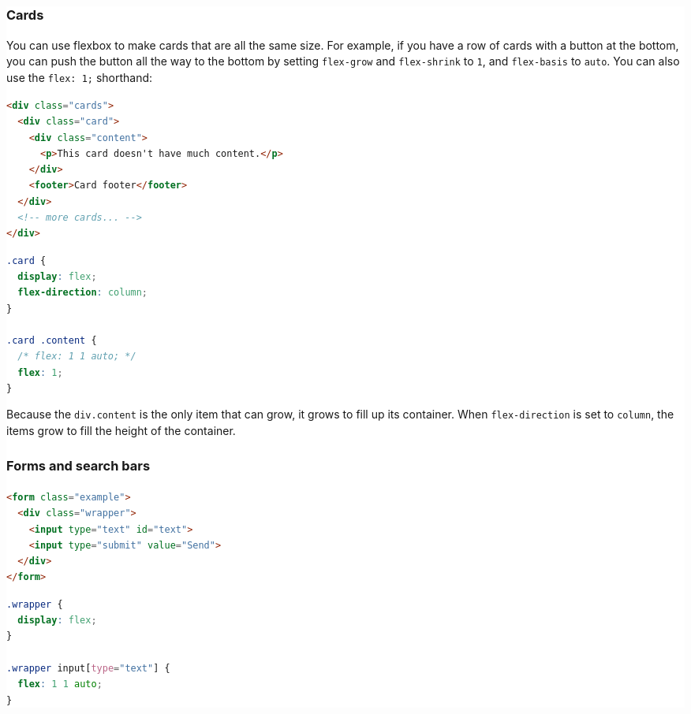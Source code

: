 ### Cards

You can use flexbox to make cards that are all the same size. For example, if you have a row of cards with a button at the bottom, you can push the button all the way to the bottom by setting `flex-grow` and `flex-shrink` to `1`, and `flex-basis` to `auto`. You can also use the `flex: 1;` shorthand:

```html
<div class="cards">
  <div class="card">
    <div class="content">
      <p>This card doesn't have much content.</p>
    </div>
    <footer>Card footer</footer>
  </div>
  <!-- more cards... -->
</div>
```

```css
.card {
  display: flex;
  flex-direction: column;
}

.card .content {
  /* flex: 1 1 auto; */
  flex: 1;
}
```

Because the `div.content` is the only item that can grow, it grows to fill up its container. When `flex-direction` is set to `column`, the items grow to fill the height of the container.

### Forms and search bars

```html
<form class="example">
  <div class="wrapper">
    <input type="text" id="text">
    <input type="submit" value="Send">
  </div>
</form>
```

```css
.wrapper {
  display: flex;
}

.wrapper input[type="text"] {
  flex: 1 1 auto;
}
```